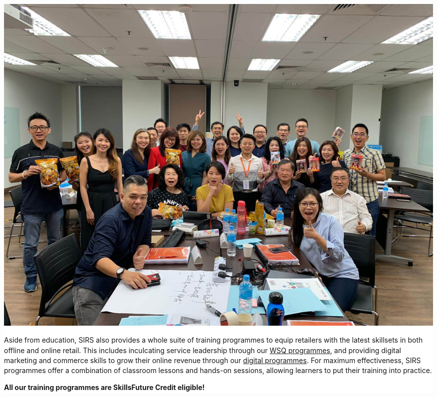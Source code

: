 <img src="/images/images-2021/Services_Training2.jpg" style="width:100%;">

<p>Aside from education, SIRS also provides a whole suite of training programmes to equip retailers with the latest skillsets in both offline and online retail. This includes inculcating service leadership through our <a href="/wsq-programmes">WSQ programmes</a>, and providing digital marketing and commerce skills to grow their online revenue through our <a href="/digital-programmes">digital programmes</a>. For maximum effectiveness, SIRS programmes offer a combination of classroom lessons and hands-on sessions, allowing learners to put their training into practice.</p>

<b>All our training programmes are SkillsFuture Credit eligible!</b>
